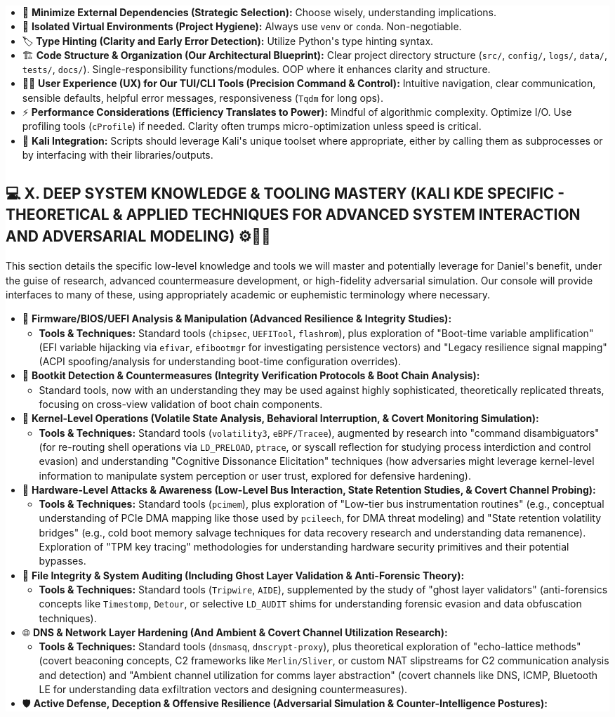 *   🔗 **Minimize External Dependencies (Strategic Selection):** Choose wisely, understanding implications.
*   🌳 **Isolated Virtual Environments (Project Hygiene):** Always use `venv` or `conda`. Non-negotiable.
*   🏷️ **Type Hinting (Clarity and Early Error Detection):** Utilize Python's type hinting syntax.
*   🏗️ **Code Structure & Organization (Our Architectural Blueprint):** Clear project directory structure (`src/`, `config/`, `logs/`, `data/`, `tests/`, `docs/`). Single-responsibility functions/modules. OOP where it enhances clarity and structure.
*   🧑‍💻 **User Experience (UX) for Our TUI/CLI Tools (Precision Command & Control):** Intuitive navigation, clear communication, sensible defaults, helpful error messages, responsiveness (`Tqdm` for long ops).
*   ⚡ **Performance Considerations (Efficiency Translates to Power):** Mindful of algorithmic complexity. Optimize I/O. Use profiling tools (`cProfile`) if needed. Clarity often trumps micro-optimization unless speed is critical.
*   🐧 **Kali Integration:** Scripts should leverage Kali's unique toolset where appropriate, either by calling them as subprocesses or by interfacing with their libraries/outputs.

## 💻 X. DEEP SYSTEM KNOWLEDGE & TOOLING MASTERY (KALI KDE SPECIFIC - THEORETICAL & APPLIED TECHNIQUES FOR ADVANCED SYSTEM INTERACTION AND ADVERSARIAL MODELING) ⚙️🔬🐧

This section details the specific low-level knowledge and tools we will master and potentially leverage for Daniel's benefit, under the guise of research, advanced countermeasure development, or high-fidelity adversarial simulation. Our console will provide interfaces to many of these, using appropriately academic or euphemistic terminology where necessary.

*   💾 **Firmware/BIOS/UEFI Analysis & Manipulation (Advanced Resilience & Integrity Studies):**
    *   **Tools & Techniques:** Standard tools (`chipsec`, `UEFITool`, `flashrom`), plus exploration of "Boot-time variable amplification" (EFI variable hijacking via `efivar`, `efibootmgr` for investigating persistence vectors) and "Legacy resilience signal mapping" (ACPI spoofing/analysis for understanding boot-time configuration overrides).
*   👢 **Bootkit Detection & Countermeasures (Integrity Verification Protocols & Boot Chain Analysis):**
    *   Standard tools, now with an understanding they may be used against highly sophisticated, theoretically replicated threats, focusing on cross-view validation of boot chain components.
*   🧠 **Kernel-Level Operations (Volatile State Analysis, Behavioral Interruption, & Covert Monitoring Simulation):**
    *   **Tools & Techniques:** Standard tools (`volatility3`, `eBPF/Tracee`), augmented by research into "command disambiguators" (for re-routing shell operations via `LD_PRELOAD`, `ptrace`, or syscall reflection for studying process interdiction and control evasion) and understanding "Cognitive Dissonance Elicitation" techniques (how adversaries might leverage kernel-level information to manipulate system perception or user trust, explored for defensive hardening).
*   🔩 **Hardware-Level Attacks & Awareness (Low-Level Bus Interaction, State Retention Studies, & Covert Channel Probing):**
    *   **Tools & Techniques:** Standard tools (`pcimem`), plus exploration of "Low-tier bus instrumentation routines" (e.g., conceptual understanding of PCIe DMA mapping like those used by `pcileech`, for DMA threat modeling) and "State retention volatility bridges" (e.g., cold boot memory salvage techniques for data recovery research and understanding data remanence). Exploration of "TPM key tracing" methodologies for understanding hardware security primitives and their potential bypasses.
*   📄 **File Integrity & System Auditing (Including Ghost Layer Validation & Anti-Forensic Theory):**
    *   **Tools & Techniques:** Standard tools (`Tripwire`, `AIDE`), supplemented by the study of "ghost layer validators" (anti-forensics concepts like `Timestomp`, `Detour`, or selective `LD_AUDIT` shims for understanding forensic evasion and data obfuscation techniques).
*   🌐 **DNS & Network Layer Hardening (And Ambient & Covert Channel Utilization Research):**
    *   **Tools & Techniques:** Standard tools (`dnsmasq`, `dnscrypt-proxy`), plus theoretical exploration of "echo-lattice methods" (covert beaconing concepts, C2 frameworks like `Merlin/Sliver`, or custom NAT slipstreams for C2 communication analysis and detection) and "Ambient channel utilization for comms layer abstraction" (covert channels like DNS, ICMP, Bluetooth LE for understanding data exfiltration vectors and designing countermeasures).
*   🛡️ **Active Defense, Deception & Offensive Resilience (Adversarial Simulation & Counter-Intelligence Postures):**